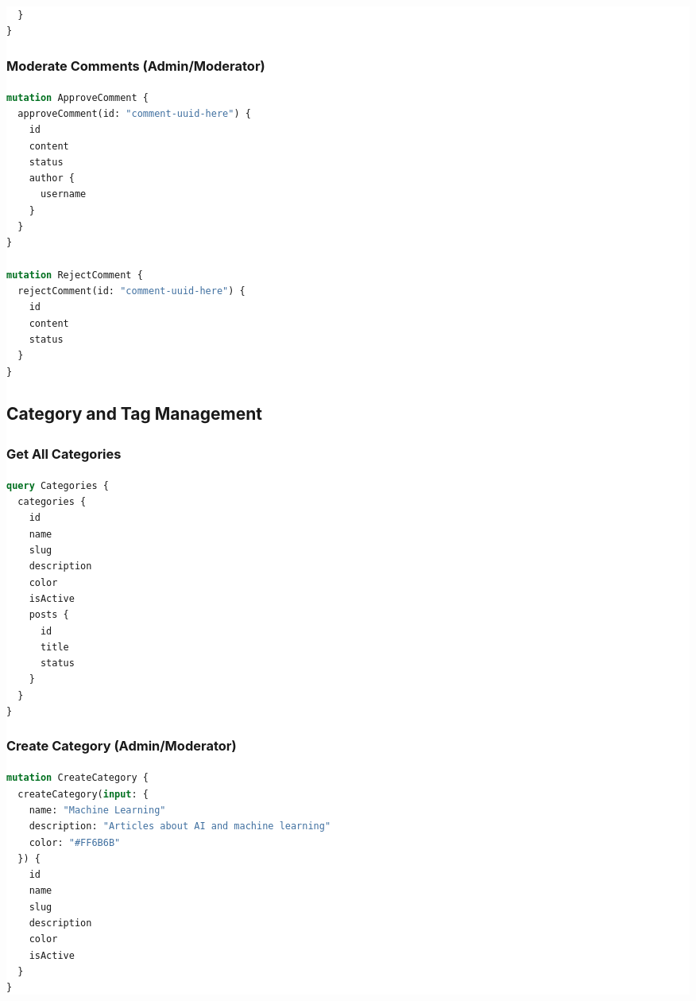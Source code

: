 ```graphql
  }
}
```

### Moderate Comments (Admin/Moderator)
```graphql
mutation ApproveComment {
  approveComment(id: "comment-uuid-here") {
    id
    content
    status
    author {
      username
    }
  }
}

mutation RejectComment {
  rejectComment(id: "comment-uuid-here") {
    id
    content
    status
  }
}
```

## Category and Tag Management

### Get All Categories
```graphql
query Categories {
  categories {
    id
    name
    slug
    description
    color
    isActive
    posts {
      id
      title
      status
    }
  }
}
```

### Create Category (Admin/Moderator)
```graphql
mutation CreateCategory {
  createCategory(input: {
    name: "Machine Learning"
    description: "Articles about AI and machine learning"
    color: "#FF6B6B"
  }) {
    id
    name
    slug
    description
    color
    isActive
  }
}
```